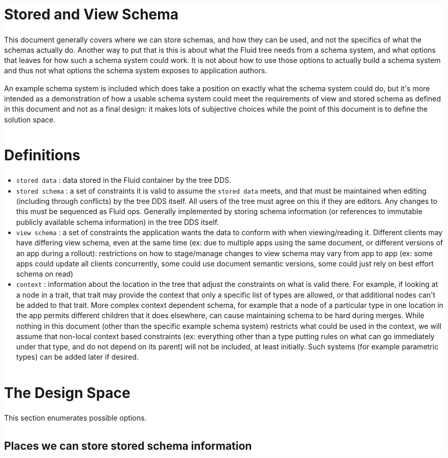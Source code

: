 # Stored and View Schema

This document generally covers where we can store schemas, and how they can be used, and not the specifics of what the schemas actually do.
Another way to put that is this is about what the Fluid tree needs from a schema system, and what options that leaves for how such a schema system could work. It is not about how to use those options to actually build a schema system and thus not what options the schema system exposes to application authors.

An example schema system is included which does take a position on exactly what the schema system could do, but it's more intended as a demonstration of how a usable schema system could meet the requirements of view and stored schema as defined in this document and not as a final design: it makes lots of subjective choices while the point of this document is to define the solution space.

# Definitions

-   `stored data` : data stored in the Fluid container by the tree DDS.
-   `stored schema` : a set of constraints it is valid to assume the `stored data` meets, and that must be maintained when editing (including through conflicts) by the tree DDS itself.
    All users of the tree must agree on this if they are editors.
    Any changes to this must be sequenced as Fluid ops.
    Generally implemented by storing schema information (or references to immutable publicly available schema information) in the tree DDS itself.
-   `view schema` : a set of constraints the application wants the data to conform with when viewing/reading it.
    Different clients may have differing view schema, even at the same time (ex: due to multiple apps using the same document, or different versions of an app during a rollout):
    restrictions on how to stage/manage changes to view schema may vary from app to app (ex: some apps could update all clients concurrently, some could use document semantic versions, some could just rely on best effort schema on read)
-   `context` : information about the location in the tree that adjust the constraints on what is valid there.
    For example, if looking at a node in a trait, that trait may provide the context that only a specific list of types are allowed, or that additional nodes can't be added to that trait.
    More complex context dependent schema, for example that a node of a particular type in one location in the app permits different children that it does elsewhere, can cause maintaining schema to be hard during merges.
    While nothing in this document (other than the specific example schema system) restricts what could be used in the context, we will assume that non-local context based constraints
    (ex: everything other than a type putting rules on what can go immediately under that type, and do not depend on its parent) will not be included, at least initially.
    Such systems (for example parametric types) can be added later if desired.

# The Design Space

This section enumerates possible options.

## Places we can store stored schema information
